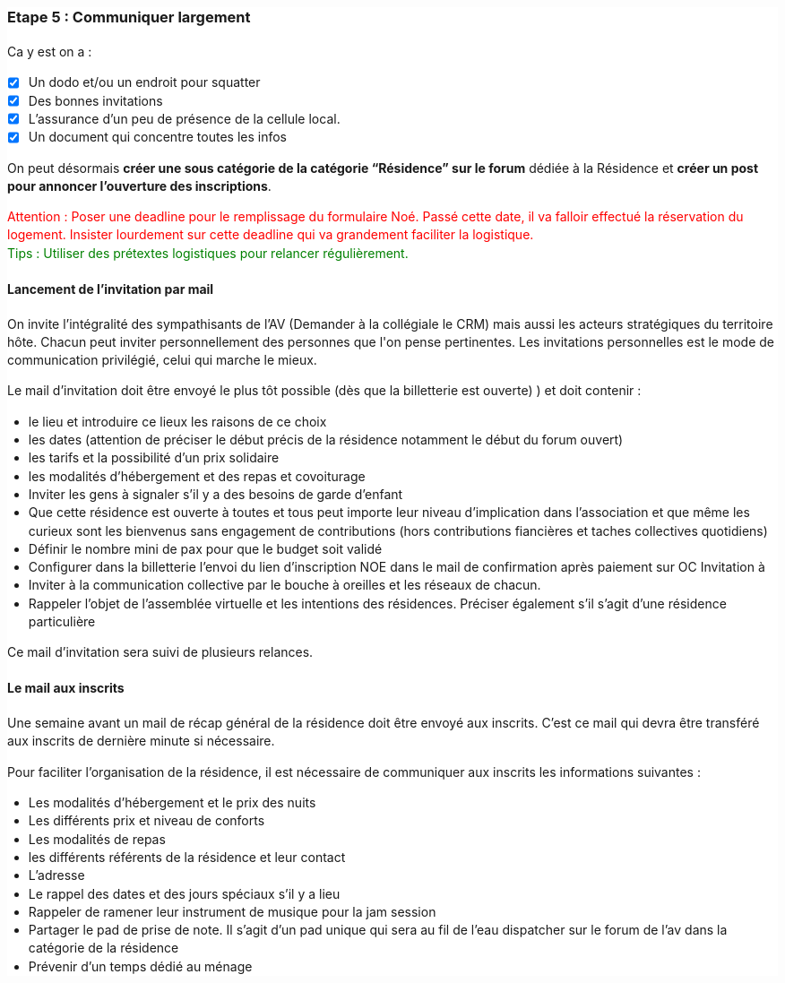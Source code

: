 ### Etape 5 : Communiquer largement 
Ca y est on a : 
- [x] Un dodo et/ou un endroit pour squatter
- [x] Des bonnes invitations
- [x] L’assurance d’un peu de présence de la cellule local.
- [x] Un document qui concentre toutes les infos

On peut désormais **créer une sous catégorie de la catégorie “Résidence”  sur le forum** dédiée à la Résidence et **créer un post pour annoncer l’ouverture des inscriptions**.

<div style="color:red">
Attention : Poser une deadline pour le remplissage du formulaire Noé. Passé cette date, il va falloir effectué la réservation du logement. Insister lourdement sur cette deadline qui va grandement faciliter la logistique.
</div> 

<div style="color:green">
Tips : 
Utiliser des prétextes logistiques pour relancer régulièrement.
</div> 

#### Lancement de l’invitation par mail 
On invite l’intégralité des sympathisants de l’AV (Demander à la collégiale le CRM) mais aussi les acteurs stratégiques du territoire hôte. Chacun peut inviter personnellement des personnes que l'on pense pertinentes. Les invitations personnelles est le mode de communication privilégié, celui qui marche le mieux.

Le mail d’invitation doit être envoyé le plus tôt possible (dès que la billetterie est ouverte) )  et doit contenir : 
* le lieu et introduire ce lieux les raisons de ce choix
* les dates (attention de préciser le début précis de la résidence notamment le début du forum ouvert)
* les tarifs et la possibilité d’un prix solidaire
* les modalités d’hébergement et des repas et covoiturage
* Inviter les gens à signaler s’il y a des besoins de garde d’enfant
* Que cette résidence est ouverte à toutes et tous peut importe leur niveau d’implication dans l’association et que même les curieux sont les bienvenus sans engagement de contributions (hors contributions fiancières et taches collectives quotidiens)
* Définir le nombre mini de pax pour que le budget soit validé
* Configurer dans la billetterie l’envoi du lien d’inscription NOE dans le mail de confirmation après paiement sur OC Invitation à
* Inviter à la communication collective par le bouche à oreilles et les réseaux de chacun.
* Rappeler l’objet de l’assemblée virtuelle et les intentions des résidences. Préciser également s’il s’agit d’une résidence particulière

Ce mail d’invitation sera suivi de plusieurs relances.

#### Le mail aux inscrits
Une semaine avant un mail de récap général de la résidence doit être envoyé aux inscrits. C’est ce mail qui devra être transféré aux inscrits de dernière minute si nécessaire.

Pour faciliter l’organisation de la résidence, il est nécessaire de communiquer aux inscrits les informations suivantes :
* Les modalités d’hébergement et le prix des nuits
* Les différents prix et niveau de conforts 
* Les modalités de repas 
* les différents référents de la résidence et leur contact
* L’adresse
* Le rappel des dates et des jours spéciaux s’il y a lieu
* Rappeler de ramener leur instrument de musique pour la jam session
* Partager le pad de prise de note. Il s’agit d’un pad unique qui sera au fil de l’eau dispatcher sur le forum de l’av dans la catégorie de la résidence
* Prévenir d’un temps dédié au ménage
